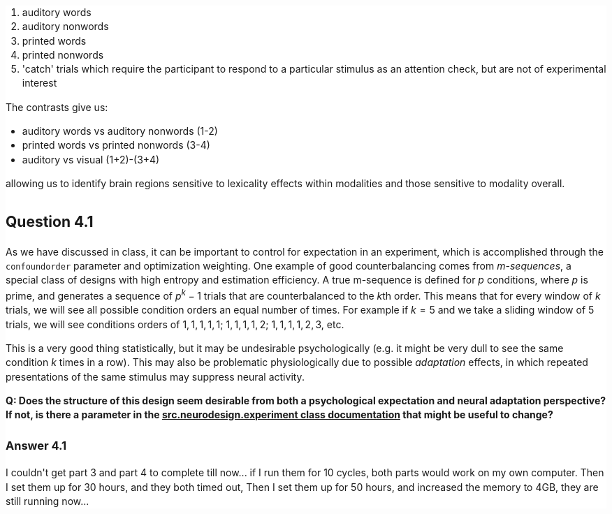 1. auditory words
2. auditory nonwords
3. printed words
4. printed nonwords
5. 'catch' trials which require the participant to respond to a particular stimulus as an attention check, but are not of experimental interest

The contrasts give us:

- auditory words vs auditory nonwords (1-2)
- printed words vs printed nonwords (3-4)
- auditory vs visual (1+2)-(3+4)

allowing us to identify brain regions sensitive to lexicality effects within modalities and those sensitive to modality overall.

## Question 4.1

As we have discussed in class, it can be important to control for expectation in an experiment, which is accomplished through the `confoundorder` parameter and optimization weighting. One example of good counterbalancing comes from *m-sequences*, a special class of designs with high entropy and estimation efficiency. A true m-sequence is defined for $p$ conditions, where $p$ is prime, and generates a sequence of $p^k-1$ trials that are counterbalanced to the $k$th order. This means that for every window of $k$ trials, we will see all possible condition orders an equal number of times. For example if $k=5$ and we take a sliding window of 5 trials, we will see conditions orders of $1,1,1,1,1$; $1,1,1,1,2$; $1,1,1,1,2,3$, etc.

This is a very good thing statistically, but it may be undesirable psychologically (e.g. it might be very dull to see the same condition $k$ times in a row). This may also be problematic physiologically due to possible *adaptation* effects, in which repeated presentations of the same stimulus may suppress neural activity. 

**Q: Does the structure of this design seem desirable from both a psychological expectation and neural adaptation perspective? If not, is there a parameter in the [src.neurodesign.experiment class documentation](https://neurodesign.readthedocs.io/en/latest/genalg.html#neurodesign-design-optimisation) that might be useful to change?**


### Answer 4.1

I couldn't get part 3 and part 4 to complete till now... if I run them for 10 cycles, both parts would work on my own computer. Then I set them up for 30 hours, and they both timed out, Then I set them up for 50 hours, and increased the memory to 4GB, they are still running now...